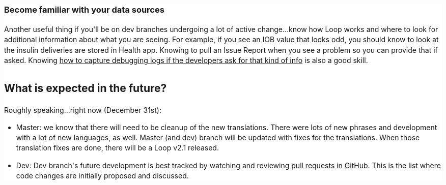 ### Become familiar with your data sources
Another useful thing if you'll be on dev branches undergoing a lot of active change...know how Loop works and where to look for additional information about what you are seeing. For example, if you see an IOB value that looks odd, you should know to look at the insulin deliveries are stored in Health app. Knowing to pull an Issue Report when you see a problem so you can provide that if asked. Knowing [how to capture debugging logs if the developers ask for that kind of info](https://youtu.be/Ac4MguvUO7M) is also a good skill. 

## What is expected in the future?

Roughly speaking...right now (December 31st):

* Master: we know that there will need to be cleanup of the new translations. There were lots of new phrases and development with a lot of new languages, as well. Master (and dev) branch will be updated with fixes for the translations. When those translation fixes are done, there will be a Loop v2.1 released.

* Dev: Dev branch's future development is best tracked by watching and reviewing [pull requests in GitHub](https://github.com/loopkit/loop/pulls). This is the list where code changes are initially proposed and discussed.



